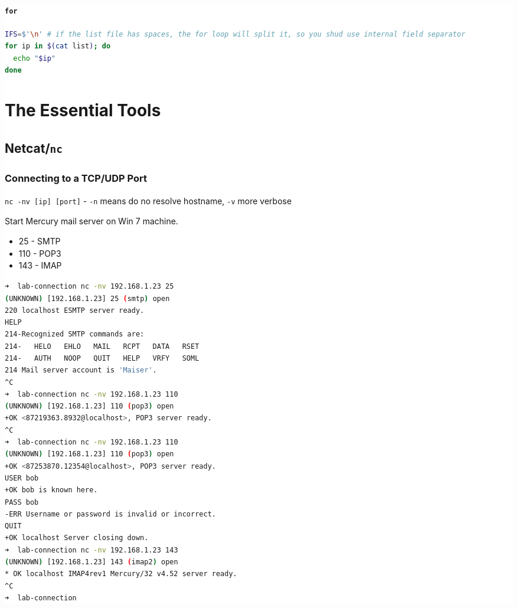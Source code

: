 #### `for`
```sh
IFS=$'\n' # if the list file has spaces, the for loop will split it, so you shud use internal field separator
for ip in $(cat list); do
  echo "$ip"
done
```

# The Essential Tools

## Netcat/`nc`

### Connecting to a TCP/UDP Port
`nc -nv [ip] [port]` - `-n` means do no resolve hostname, `-v` more verbose

Start Mercury mail server on Win 7 machine.
* 25 - SMTP
* 110 - POP3
* 143 - IMAP

```sh
➜  lab-connection nc -nv 192.168.1.23 25
(UNKNOWN) [192.168.1.23] 25 (smtp) open
220 localhost ESMTP server ready.
HELP
214-Recognized SMTP commands are:
214-   HELO   EHLO   MAIL   RCPT   DATA   RSET
214-   AUTH   NOOP   QUIT   HELP   VRFY   SOML
214 Mail server account is 'Maiser'.
^C
➜  lab-connection nc -nv 192.168.1.23 110
(UNKNOWN) [192.168.1.23] 110 (pop3) open
+OK <87219363.8932@localhost>, POP3 server ready.
^C
➜  lab-connection nc -nv 192.168.1.23 110
(UNKNOWN) [192.168.1.23] 110 (pop3) open
+OK <87253870.12354@localhost>, POP3 server ready.
USER bob
+OK bob is known here.
PASS bob
-ERR Username or password is invalid or incorrect.
QUIT
+OK localhost Server closing down.
➜  lab-connection nc -nv 192.168.1.23 143
(UNKNOWN) [192.168.1.23] 143 (imap2) open
* OK localhost IMAP4rev1 Mercury/32 v4.52 server ready.
^C
➜  lab-connection
```
